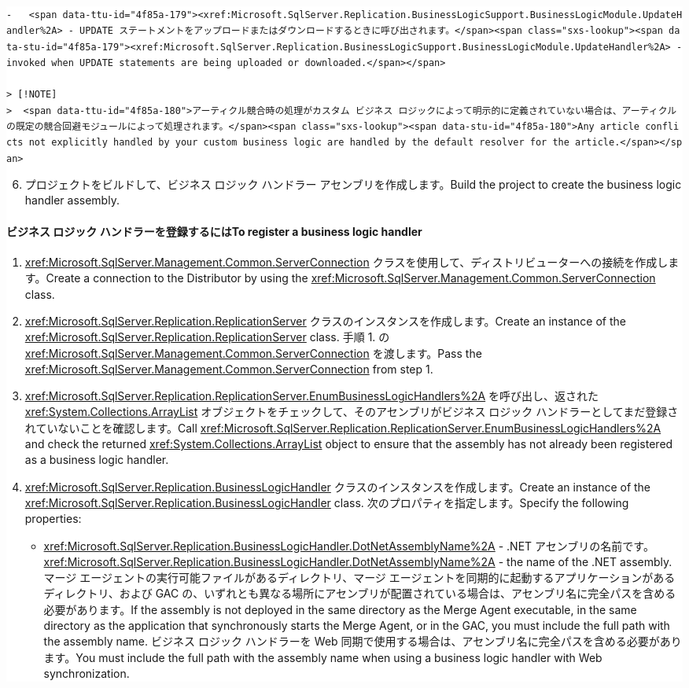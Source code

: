     -   <span data-ttu-id="4f85a-179"><xref:Microsoft.SqlServer.Replication.BusinessLogicSupport.BusinessLogicModule.UpdateHandler%2A> - UPDATE ステートメントをアップロードまたはダウンロードするときに呼び出されます。</span><span class="sxs-lookup"><span data-stu-id="4f85a-179"><xref:Microsoft.SqlServer.Replication.BusinessLogicSupport.BusinessLogicModule.UpdateHandler%2A> - invoked when UPDATE statements are being uploaded or downloaded.</span></span>  
  
    > [!NOTE]  
    >  <span data-ttu-id="4f85a-180">アーティクル競合時の処理がカスタム ビジネス ロジックによって明示的に定義されていない場合は、アーティクルの既定の競合回避モジュールによって処理されます。</span><span class="sxs-lookup"><span data-stu-id="4f85a-180">Any article conflicts not explicitly handled by your custom business logic are handled by the default resolver for the article.</span></span>  
  
6.  <span data-ttu-id="4f85a-181">プロジェクトをビルドして、ビジネス ロジック ハンドラー アセンブリを作成します。</span><span class="sxs-lookup"><span data-stu-id="4f85a-181">Build the project to create the business logic handler assembly.</span></span>  
  
#### <a name="to-register-a-business-logic-handler"></a><span data-ttu-id="4f85a-182">ビジネス ロジック ハンドラーを登録するには</span><span class="sxs-lookup"><span data-stu-id="4f85a-182">To register a business logic handler</span></span>  
  
1.  <span data-ttu-id="4f85a-183"><xref:Microsoft.SqlServer.Management.Common.ServerConnection> クラスを使用して、ディストリビューターへの接続を作成します。</span><span class="sxs-lookup"><span data-stu-id="4f85a-183">Create a connection to the Distributor by using the <xref:Microsoft.SqlServer.Management.Common.ServerConnection> class.</span></span>  
  
2.  <span data-ttu-id="4f85a-184"><xref:Microsoft.SqlServer.Replication.ReplicationServer> クラスのインスタンスを作成します。</span><span class="sxs-lookup"><span data-stu-id="4f85a-184">Create an instance of the <xref:Microsoft.SqlServer.Replication.ReplicationServer> class.</span></span> <span data-ttu-id="4f85a-185">手順 1. の <xref:Microsoft.SqlServer.Management.Common.ServerConnection> を渡します。</span><span class="sxs-lookup"><span data-stu-id="4f85a-185">Pass the <xref:Microsoft.SqlServer.Management.Common.ServerConnection> from step 1.</span></span>  
  
3.  <span data-ttu-id="4f85a-186"><xref:Microsoft.SqlServer.Replication.ReplicationServer.EnumBusinessLogicHandlers%2A> を呼び出し、返された <xref:System.Collections.ArrayList> オブジェクトをチェックして、そのアセンブリがビジネス ロジック ハンドラーとしてまだ登録されていないことを確認します。</span><span class="sxs-lookup"><span data-stu-id="4f85a-186">Call <xref:Microsoft.SqlServer.Replication.ReplicationServer.EnumBusinessLogicHandlers%2A> and check the returned <xref:System.Collections.ArrayList> object to ensure that the assembly has not already been registered as a business logic handler.</span></span>  
  
4.  <span data-ttu-id="4f85a-187"><xref:Microsoft.SqlServer.Replication.BusinessLogicHandler> クラスのインスタンスを作成します。</span><span class="sxs-lookup"><span data-stu-id="4f85a-187">Create an instance of the <xref:Microsoft.SqlServer.Replication.BusinessLogicHandler> class.</span></span> <span data-ttu-id="4f85a-188">次のプロパティを指定します。</span><span class="sxs-lookup"><span data-stu-id="4f85a-188">Specify the following properties:</span></span>  
  
    -   <span data-ttu-id="4f85a-189"><xref:Microsoft.SqlServer.Replication.BusinessLogicHandler.DotNetAssemblyName%2A> - .NET アセンブリの名前です。</span><span class="sxs-lookup"><span data-stu-id="4f85a-189"><xref:Microsoft.SqlServer.Replication.BusinessLogicHandler.DotNetAssemblyName%2A> - the name of the .NET assembly.</span></span> <span data-ttu-id="4f85a-190">マージ エージェントの実行可能ファイルがあるディレクトリ、マージ エージェントを同期的に起動するアプリケーションがあるディレクトリ、および GAC の、いずれとも異なる場所にアセンブリが配置されている場合は、アセンブリ名に完全パスを含める必要があります。</span><span class="sxs-lookup"><span data-stu-id="4f85a-190">If the assembly is not deployed in the same directory as the Merge Agent executable, in the same directory as the application that synchronously starts the Merge Agent, or in the GAC, you must include the full path with the assembly name.</span></span> <span data-ttu-id="4f85a-191">ビジネス ロジック ハンドラーを Web 同期で使用する場合は、アセンブリ名に完全パスを含める必要があります。</span><span class="sxs-lookup"><span data-stu-id="4f85a-191">You must include the full path with the assembly name when using a business logic handler with Web synchronization.</span></span>  
  